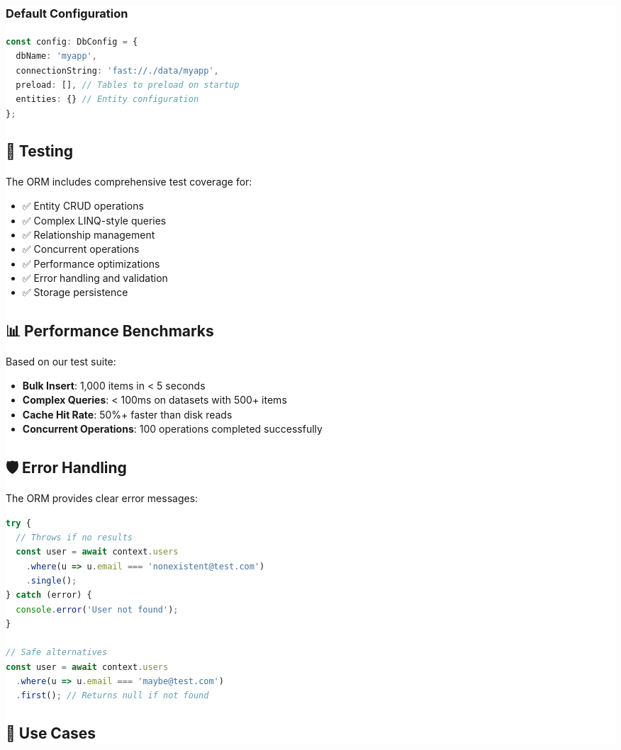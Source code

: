 ### Default Configuration

```typescript
const config: DbConfig = {
  dbName: 'myapp',
  connectionString: 'fast://./data/myapp',
  preload: [], // Tables to preload on startup
  entities: {} // Entity configuration
};
```

## 🧪 Testing

The ORM includes comprehensive test coverage for:

- ✅ Entity CRUD operations
- ✅ Complex LINQ-style queries
- ✅ Relationship management
- ✅ Concurrent operations
- ✅ Performance optimizations
- ✅ Error handling and validation
- ✅ Storage persistence

## 📊 Performance Benchmarks

Based on our test suite:

- **Bulk Insert**: 1,000 items in < 5 seconds
- **Complex Queries**: < 100ms on datasets with 500+ items
- **Cache Hit Rate**: 50%+ faster than disk reads
- **Concurrent Operations**: 100 operations completed successfully

## 🛡️ Error Handling

The ORM provides clear error messages:

```typescript
try {
  // Throws if no results
  const user = await context.users
    .where(u => u.email === 'nonexistent@test.com')
    .single();
} catch (error) {
  console.error('User not found');
}

// Safe alternatives
const user = await context.users
  .where(u => u.email === 'maybe@test.com')
  .first(); // Returns null if not found
```

## 🎯 Use Cases
